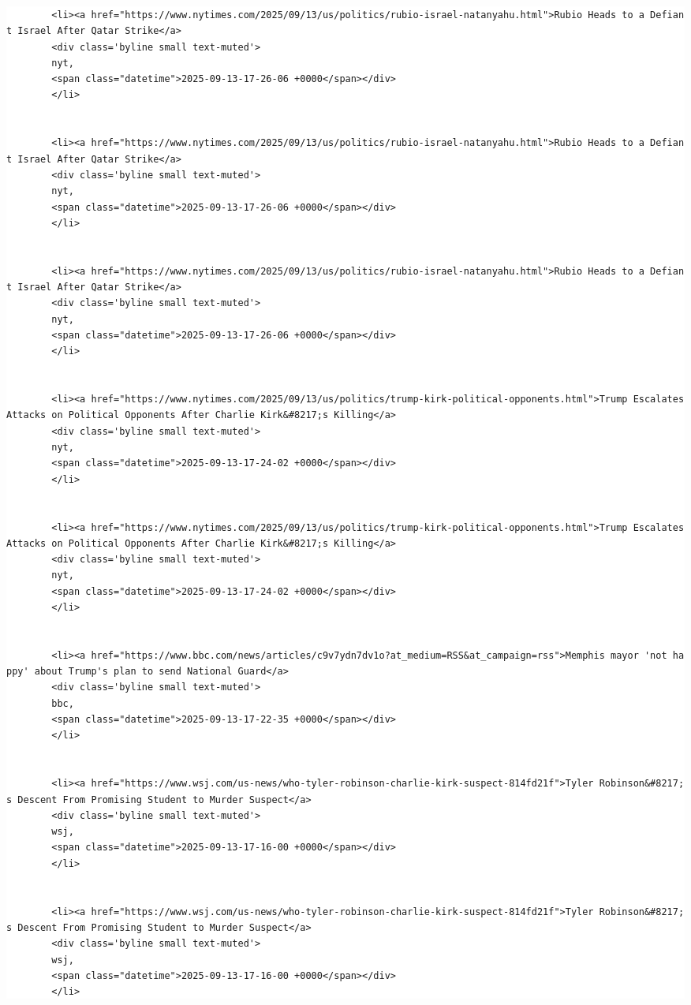 
            <li><a href="https://www.nytimes.com/2025/09/13/us/politics/rubio-israel-natanyahu.html">Rubio Heads to a Defiant Israel After Qatar Strike</a>
            <div class='byline small text-muted'>
            nyt, 
            <span class="datetime">2025-09-13-17-26-06 +0000</span></div>
            </li>
        

            <li><a href="https://www.nytimes.com/2025/09/13/us/politics/rubio-israel-natanyahu.html">Rubio Heads to a Defiant Israel After Qatar Strike</a>
            <div class='byline small text-muted'>
            nyt, 
            <span class="datetime">2025-09-13-17-26-06 +0000</span></div>
            </li>
        

            <li><a href="https://www.nytimes.com/2025/09/13/us/politics/rubio-israel-natanyahu.html">Rubio Heads to a Defiant Israel After Qatar Strike</a>
            <div class='byline small text-muted'>
            nyt, 
            <span class="datetime">2025-09-13-17-26-06 +0000</span></div>
            </li>
        

            <li><a href="https://www.nytimes.com/2025/09/13/us/politics/trump-kirk-political-opponents.html">Trump Escalates Attacks on Political Opponents After Charlie Kirk&#8217;s Killing</a>
            <div class='byline small text-muted'>
            nyt, 
            <span class="datetime">2025-09-13-17-24-02 +0000</span></div>
            </li>
        

            <li><a href="https://www.nytimes.com/2025/09/13/us/politics/trump-kirk-political-opponents.html">Trump Escalates Attacks on Political Opponents After Charlie Kirk&#8217;s Killing</a>
            <div class='byline small text-muted'>
            nyt, 
            <span class="datetime">2025-09-13-17-24-02 +0000</span></div>
            </li>
        

            <li><a href="https://www.bbc.com/news/articles/c9v7ydn7dv1o?at_medium=RSS&at_campaign=rss">Memphis mayor 'not happy' about Trump's plan to send National Guard</a>
            <div class='byline small text-muted'>
            bbc, 
            <span class="datetime">2025-09-13-17-22-35 +0000</span></div>
            </li>
        

            <li><a href="https://www.wsj.com/us-news/who-tyler-robinson-charlie-kirk-suspect-814fd21f">Tyler Robinson&#8217;s Descent From Promising Student to Murder Suspect</a>
            <div class='byline small text-muted'>
            wsj, 
            <span class="datetime">2025-09-13-17-16-00 +0000</span></div>
            </li>
        

            <li><a href="https://www.wsj.com/us-news/who-tyler-robinson-charlie-kirk-suspect-814fd21f">Tyler Robinson&#8217;s Descent From Promising Student to Murder Suspect</a>
            <div class='byline small text-muted'>
            wsj, 
            <span class="datetime">2025-09-13-17-16-00 +0000</span></div>
            </li>
        